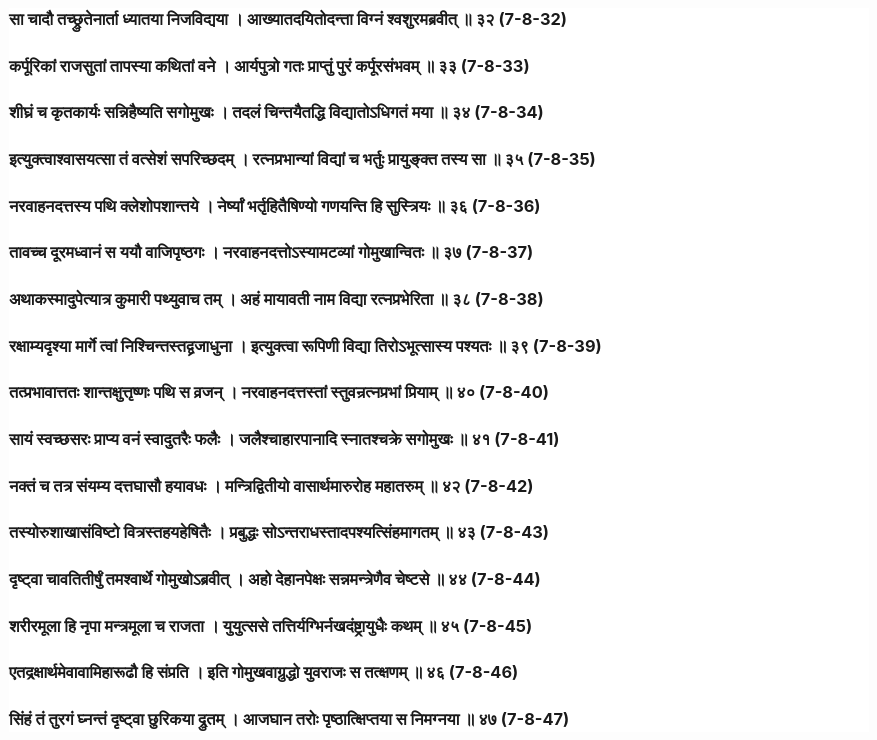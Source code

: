 ### सा चादौ तच्छ्रुतेनार्ता ध्यातया निजविद्यया । आख्यातदयितोदन्ता विग्नं श्वशुरमब्रवीत् ॥ ३२ (7-8-32)

### कर्पूरिकां राजसुतां तापस्या कथितां वने । आर्यपुत्रो गतः प्राप्तुं पुरं कर्पूरसंभवम् ॥ ३३ (7-8-33)

### शीघ्रं च कृतकार्यः सन्निहैष्यति सगोमुखः । तदलं चिन्तयैतद्धि विद्यातोऽधिगतं मया ॥ ३४ (7-8-34)

### इत्युक्त्वाश्वासयत्सा तं वत्सेशं सपरिच्छदम् । रत्नप्रभान्यां विद्यां च भर्तुः प्रायुङ्क्त तस्य सा ॥ ३५ (7-8-35)

### नरवाहनदत्तस्य पथि क्लेशोपशान्तये । नेर्ष्यां भर्तृहितैषिण्यो गणयन्ति हि सुस्त्रियः ॥ ३६ (7-8-36)

### तावच्च दूरमध्वानं स ययौ वाजिपृष्ठगः । नरवाहनदत्तोऽस्यामटव्यां गोमुखान्वितः ॥ ३७ (7-8-37)

### अथाकस्मादुपेत्यात्र कुमारी पथ्युवाच तम् । अहं मायावती नाम विद्या रत्नप्रभेरिता ॥ ३८ (7-8-38)

### रक्षाम्यदृश्या मार्गे त्वां निश्चिन्तस्तद्व्रजाधुना । इत्युक्त्वा रूपिणी विद्या तिरोऽभूत्सास्य पश्यतः ॥ ३९ (7-8-39)

### तत्प्रभावात्ततः शान्तक्षुत्तृष्णः पथि स व्रजन् । नरवाहनदत्तस्तां स्तुवन्रत्नप्रभां प्रियाम् ॥ ४० (7-8-40)

### सायं स्वच्छसरः प्राप्य वनं स्वादुतरैः फलैः । जलैश्चाहारपानादि स्नातश्चक्रे सगोमुखः ॥ ४१ (7-8-41)

### नक्तं च तत्र संयम्य दत्तघासौ हयावधः । मन्त्रिद्वितीयो वासार्थमारुरोह महातरुम् ॥ ४२ (7-8-42)

### तस्योरुशाखासंविष्टो वित्रस्तहयहेषितैः । प्रबुद्धः सोऽन्तराधस्तादपश्यत्सिंहमागतम् ॥ ४३ (7-8-43)

### दृष्ट्वा चावतितीर्षुं तमश्वार्थे गोमुखोऽब्रवीत् । अहो देहानपेक्षः सन्नमन्त्रेणैव चेष्टसे ॥ ४४ (7-8-44)

### शरीरमूला हि नृपा मन्त्रमूला च राजता । युयुत्ससे तत्तिर्यग्भिर्नखदंष्ट्रायुधैः कथम् ॥ ४५ (7-8-45)

### एतद्रक्षार्थमेवावामिहारूढौ हि संप्रति । इति गोमुखवाग्रुद्धो युवराजः स तत्क्षणम् ॥ ४६ (7-8-46)

### सिंहं तं तुरगं घ्नन्तं दृष्ट्वा छुरिकया द्रुतम् । आजघान तरोः पृष्ठात्क्षिप्तया स निमग्नया ॥ ४७ (7-8-47)
